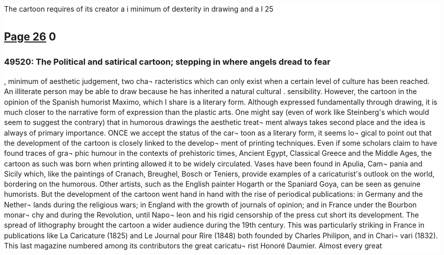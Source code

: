 The cartoon requires of its creator a i
minimum of dexterity in drawing and a I
25

## [Page 26](074823engo.pdf#page=26) 0

### 49520: The Political and satirical cartoon; stepping in where angels dread to fear

, minimum of aesthetic judgement, two cha¬
racteristics which can only exist when a
certain level of culture has been reached.
An illiterate person may be able to draw
because he has inherited a natural cultural
. sensibility.
However, the cartoon in the opinion
of the Spanish humorist Maximo, which
I share is a literary form. Although
expressed fundamentally through drawing,
it is much closer to the narrative form of
expression than the plastic arts. One might
say (even of work like Steinberg's which
would seem to suggest the contrary) that
in humorous drawings the aesthetic treat¬
ment always takes second place and the
idea is always of primary importance.
ONCE we accept the status of the car¬
toon as a literary form, it seems lo¬
gical to point out that the development of
the cartoon is closely linked to the develop¬
ment of printing techniques. Even if some
scholars claim to have found traces of gra¬
phic humour in the contexts of prehistoric
times, Ancient Egypt, Classical Greece and
the Middle Ages, the cartoon as such was
born when printing allowed it to be widely
circulated.
Vases have been found in Apulia, Cam¬
pania and Sicily which, like the paintings
of Cranach, Breughel, Bosch or Teniers,
provide examples of a caricaturist's outlook
on the world, bordering on the humorous.
Other artists, such as the English painter
Hogarth or the Spaniard Goya, can be
seen as genuine humorists.
But the development of the cartoon went
hand in hand with the rise of periodical
publications: in Germany and the Nether¬
lands during the religious wars; in England
with the growth of journals of opinion;
and in France under the Bourbon monar¬
chy and during the Revolution, until Napo¬
leon and his rigid censorship of the press
cut short its development.
The spread of lithography brought the
cartoon a wider audience during the 19th
century. This was particularly striking in
France in publications like La Caricature
(1825) and Le Journal pour Rire (1848) both
founded by Charles Philipon, and in Chari¬
vari (1832). This last magazine numbered
among its contributors the great caricatu¬
rist Honoré Daumier. Almost every great